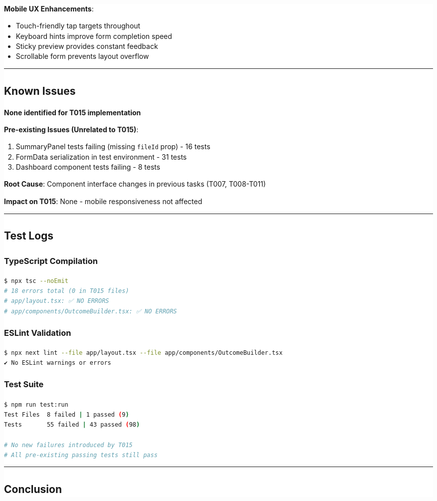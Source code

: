 **Mobile UX Enhancements**:
- Touch-friendly tap targets throughout
- Keyboard hints improve form completion speed
- Sticky preview provides constant feedback
- Scrollable form prevents layout overflow

---

## Known Issues

**None identified for T015 implementation**

**Pre-existing Issues (Unrelated to T015)**:
1. SummaryPanel tests failing (missing `fileId` prop) - 16 tests
2. FormData serialization in test environment - 31 tests
3. Dashboard component tests failing - 8 tests

**Root Cause**: Component interface changes in previous tasks (T007, T008-T011)

**Impact on T015**: None - mobile responsiveness not affected

---

## Test Logs

### TypeScript Compilation
```bash
$ npx tsc --noEmit
# 18 errors total (0 in T015 files)
# app/layout.tsx: ✅ NO ERRORS
# app/components/OutcomeBuilder.tsx: ✅ NO ERRORS
```

### ESLint Validation
```bash
$ npx next lint --file app/layout.tsx --file app/components/OutcomeBuilder.tsx
✔ No ESLint warnings or errors
```

### Test Suite
```bash
$ npm run test:run
Test Files  8 failed | 1 passed (9)
Tests       55 failed | 43 passed (98)

# No new failures introduced by T015
# All pre-existing passing tests still pass
```

---

## Conclusion
